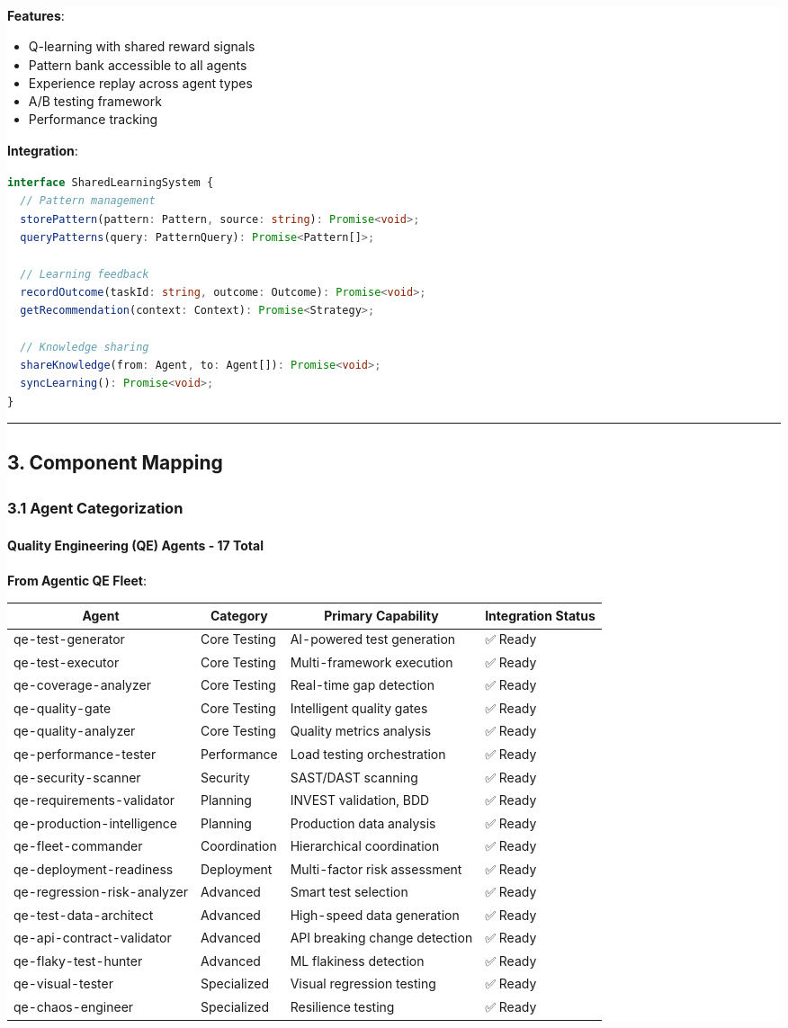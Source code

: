 **Features**:
- Q-learning with shared reward signals
- Pattern bank accessible to all agents
- Experience replay across agent types
- A/B testing framework
- Performance tracking

**Integration**:
```typescript
interface SharedLearningSystem {
  // Pattern management
  storePattern(pattern: Pattern, source: string): Promise<void>;
  queryPatterns(query: PatternQuery): Promise<Pattern[]>;
  
  // Learning feedback
  recordOutcome(taskId: string, outcome: Outcome): Promise<void>;
  getRecommendation(context: Context): Promise<Strategy>;
  
  // Knowledge sharing
  shareKnowledge(from: Agent, to: Agent[]): Promise<void>;
  syncLearning(): Promise<void>;
}
```

---

## 3. Component Mapping

### 3.1 Agent Categorization

#### Quality Engineering (QE) Agents - 17 Total

**From Agentic QE Fleet**:

| Agent | Category | Primary Capability | Integration Status |
|-------|----------|-------------------|-------------------|
| qe-test-generator | Core Testing | AI-powered test generation | ✅ Ready |
| qe-test-executor | Core Testing | Multi-framework execution | ✅ Ready |
| qe-coverage-analyzer | Core Testing | Real-time gap detection | ✅ Ready |
| qe-quality-gate | Core Testing | Intelligent quality gates | ✅ Ready |
| qe-quality-analyzer | Core Testing | Quality metrics analysis | ✅ Ready |
| qe-performance-tester | Performance | Load testing orchestration | ✅ Ready |
| qe-security-scanner | Security | SAST/DAST scanning | ✅ Ready |
| qe-requirements-validator | Planning | INVEST validation, BDD | ✅ Ready |
| qe-production-intelligence | Planning | Production data analysis | ✅ Ready |
| qe-fleet-commander | Coordination | Hierarchical coordination | ✅ Ready |
| qe-deployment-readiness | Deployment | Multi-factor risk assessment | ✅ Ready |
| qe-regression-risk-analyzer | Advanced | Smart test selection | ✅ Ready |
| qe-test-data-architect | Advanced | High-speed data generation | ✅ Ready |
| qe-api-contract-validator | Advanced | API breaking change detection | ✅ Ready |
| qe-flaky-test-hunter | Advanced | ML flakiness detection | ✅ Ready |
| qe-visual-tester | Specialized | Visual regression testing | ✅ Ready |
| qe-chaos-engineer | Specialized | Resilience testing | ✅ Ready |